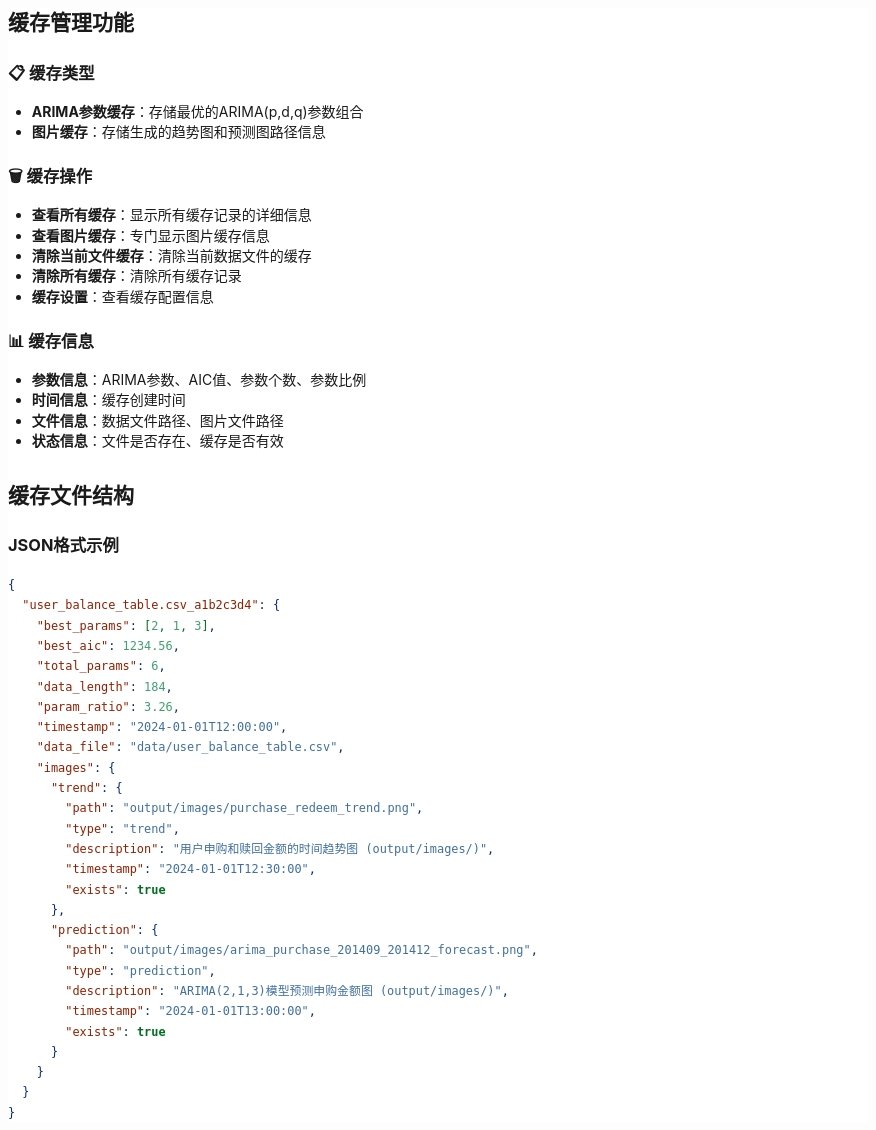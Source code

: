 ## 缓存管理功能

### 📋 缓存类型
- **ARIMA参数缓存**：存储最优的ARIMA(p,d,q)参数组合
- **图片缓存**：存储生成的趋势图和预测图路径信息

### 🗑️ 缓存操作
- **查看所有缓存**：显示所有缓存记录的详细信息
- **查看图片缓存**：专门显示图片缓存信息
- **清除当前文件缓存**：清除当前数据文件的缓存
- **清除所有缓存**：清除所有缓存记录
- **缓存设置**：查看缓存配置信息

### 📊 缓存信息
- **参数信息**：ARIMA参数、AIC值、参数个数、参数比例
- **时间信息**：缓存创建时间
- **文件信息**：数据文件路径、图片文件路径
- **状态信息**：文件是否存在、缓存是否有效

## 缓存文件结构

### JSON格式示例
```json
{
  "user_balance_table.csv_a1b2c3d4": {
    "best_params": [2, 1, 3],
    "best_aic": 1234.56,
    "total_params": 6,
    "data_length": 184,
    "param_ratio": 3.26,
    "timestamp": "2024-01-01T12:00:00",
    "data_file": "data/user_balance_table.csv",
    "images": {
      "trend": {
        "path": "output/images/purchase_redeem_trend.png",
        "type": "trend",
        "description": "用户申购和赎回金额的时间趋势图 (output/images/)",
        "timestamp": "2024-01-01T12:30:00",
        "exists": true
      },
      "prediction": {
        "path": "output/images/arima_purchase_201409_201412_forecast.png",
        "type": "prediction",
        "description": "ARIMA(2,1,3)模型预测申购金额图 (output/images/)",
        "timestamp": "2024-01-01T13:00:00",
        "exists": true
      }
    }
  }
}
```
